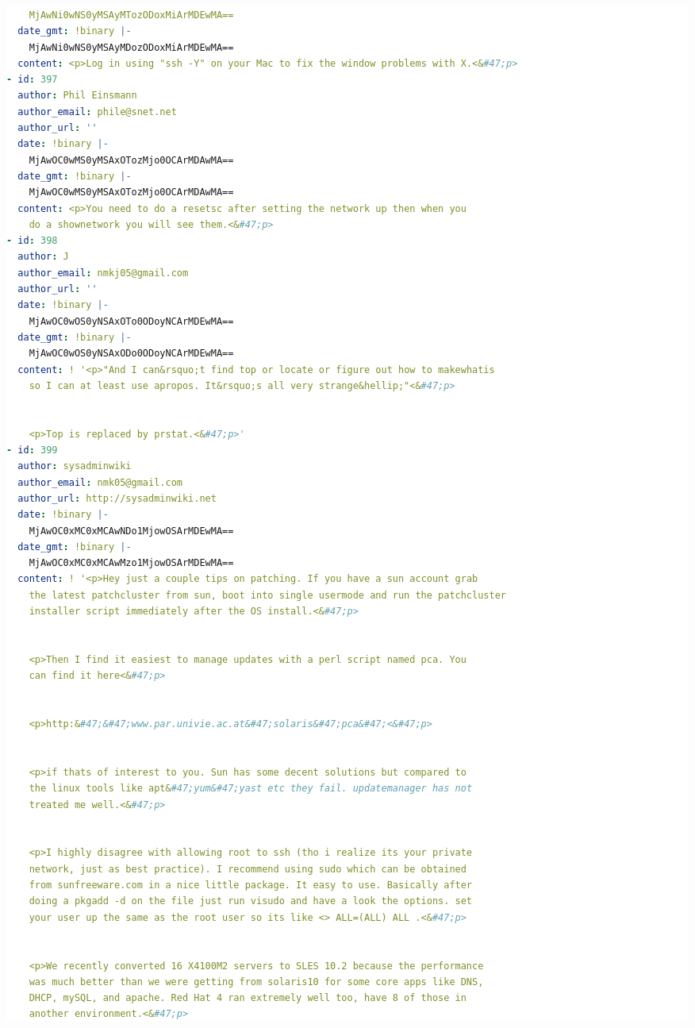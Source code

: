 ```yaml
    MjAwNi0wNS0yMSAyMTozODoxMiArMDEwMA==
  date_gmt: !binary |-
    MjAwNi0wNS0yMSAyMDozODoxMiArMDEwMA==
  content: <p>Log in using "ssh -Y" on your Mac to fix the window problems with X.<&#47;p>
- id: 397
  author: Phil Einsmann
  author_email: phile@snet.net
  author_url: ''
  date: !binary |-
    MjAwOC0wMS0yMSAxOTozMjo0OCArMDAwMA==
  date_gmt: !binary |-
    MjAwOC0wMS0yMSAxOTozMjo0OCArMDAwMA==
  content: <p>You need to do a resetsc after setting the network up then when you
    do a shownetwork you will see them.<&#47;p>
- id: 398
  author: J
  author_email: nmkj05@gmail.com
  author_url: ''
  date: !binary |-
    MjAwOC0wOS0yNSAxOTo0ODoyNCArMDEwMA==
  date_gmt: !binary |-
    MjAwOC0wOS0yNSAxODo0ODoyNCArMDEwMA==
  content: ! '<p>"And I can&rsquo;t find top or locate or figure out how to makewhatis
    so I can at least use apropos. It&rsquo;s all very strange&hellip;"<&#47;p>


    <p>Top is replaced by prstat.<&#47;p>'
- id: 399
  author: sysadminwiki
  author_email: nmk05@gmail.com
  author_url: http://sysadminwiki.net
  date: !binary |-
    MjAwOC0xMC0xMCAwNDo1MjowOSArMDEwMA==
  date_gmt: !binary |-
    MjAwOC0xMC0xMCAwMzo1MjowOSArMDEwMA==
  content: ! '<p>Hey just a couple tips on patching. If you have a sun account grab
    the latest patchcluster from sun, boot into single usermode and run the patchcluster
    installer script immediately after the OS install.<&#47;p>


    <p>Then I find it easiest to manage updates with a perl script named pca. You
    can find it here<&#47;p>


    <p>http:&#47;&#47;www.par.univie.ac.at&#47;solaris&#47;pca&#47;<&#47;p>


    <p>if thats of interest to you. Sun has some decent solutions but compared to
    the linux tools like apt&#47;yum&#47;yast etc they fail. updatemanager has not
    treated me well.<&#47;p>


    <p>I highly disagree with allowing root to ssh (tho i realize its your private
    network, just as best practice). I recommend using sudo which can be obtained
    from sunfreeware.com in a nice little package. It easy to use. Basically after
    doing a pkgadd -d on the file just run visudo and have a look the options. set
    your user up the same as the root user so its like <> ALL=(ALL) ALL .<&#47;p>


    <p>We recently converted 16 X4100M2 servers to SLES 10.2 because the performance
    was much better than we were getting from solaris10 for some core apps like DNS,
    DHCP, mySQL, and apache. Red Hat 4 ran extremely well too, have 8 of those in
    another environment.<&#47;p>
```